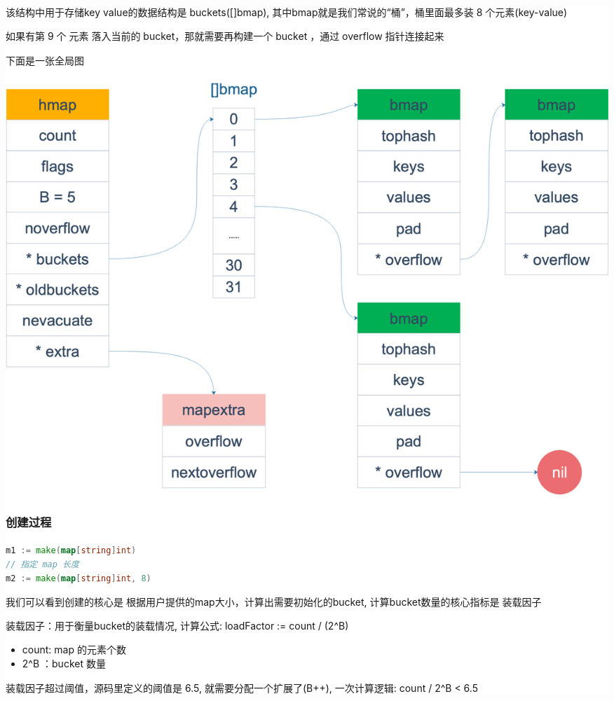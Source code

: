 该结构中用于存储key value的数据结构是 buckets([]bmap), 其中bmap就是我们常说的“桶”，桶里面最多装 8 个元素(key-value)

如果有第 9 个 元素 落入当前的 bucket，那就需要再构建一个 bucket ，通过 overflow 指针连接起来

下面是一张全局图

![hmap](./pic/hmap.png)


### 创建过程

```go
m1 := make(map[string]int)
// 指定 map 长度
m2 := make(map[string]int, 8)
```

我们可以看到创建的核心是 根据用户提供的map大小，计算出需要初始化的bucket, 计算bucket数量的核心指标是 装载因子

装载因子：用于衡量bucket的装载情况, 计算公式: loadFactor := count / (2^B)
+ count: map 的元素个数
+ 2^B  ：bucket 数量

装载因子超过阈值，源码里定义的阈值是 6.5, 就需要分配一个扩展了(B++), 一次计算逻辑: count / 2^B < 6.5
